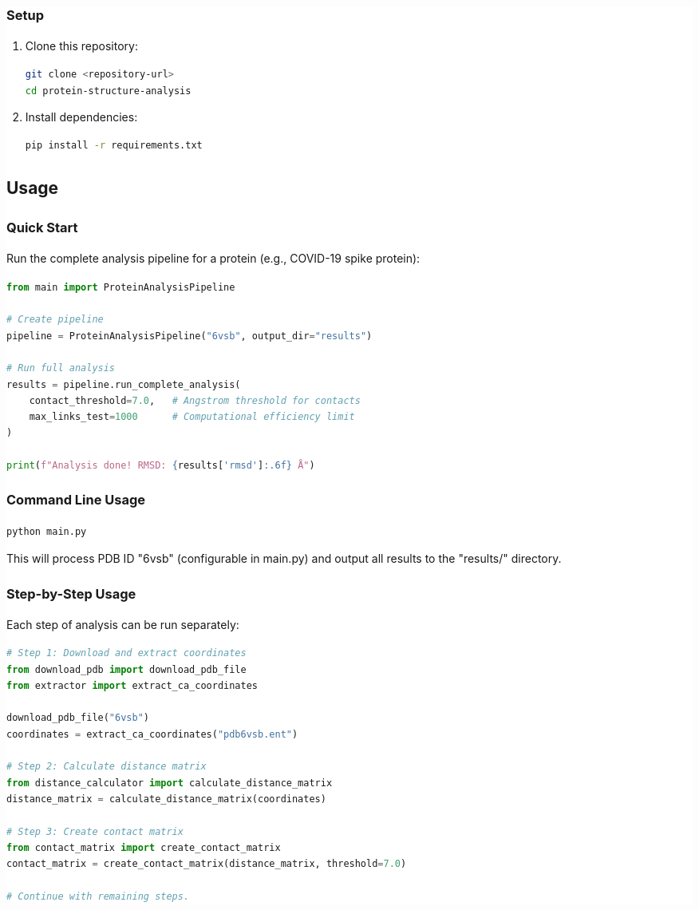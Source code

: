 ### Setup

1. Clone this repository:
   ```bash
   git clone <repository-url>
   cd protein-structure-analysis
   ```

2. Install dependencies:
   ```bash
   pip install -r requirements.txt
   ```

## Usage

### Quick Start

Run the complete analysis pipeline for a protein (e.g., COVID-19 spike protein):

```python
from main import ProteinAnalysisPipeline

# Create pipeline
pipeline = ProteinAnalysisPipeline("6vsb", output_dir="results")

# Run full analysis
results = pipeline.run_complete_analysis(
    contact_threshold=7.0,   # Angstrom threshold for contacts
    max_links_test=1000      # Computational efficiency limit
)

print(f"Analysis done! RMSD: {results['rmsd']:.6f} Å")
```

### Command Line Usage

```bash
python main.py
```

This will process PDB ID "6vsb" (configurable in main.py) and output all results to the "results/" directory.

### Step-by-Step Usage

Each step of analysis can be run separately:

```python
# Step 1: Download and extract coordinates
from download_pdb import download_pdb_file
from extractor import extract_ca_coordinates

download_pdb_file("6vsb")
coordinates = extract_ca_coordinates("pdb6vsb.ent")

# Step 2: Calculate distance matrix
from distance_calculator import calculate_distance_matrix
distance_matrix = calculate_distance_matrix(coordinates)

# Step 3: Create contact matrix
from contact_matrix import create_contact_matrix
contact_matrix = create_contact_matrix(distance_matrix, threshold=7.0)

# Continue with remaining steps.
```

